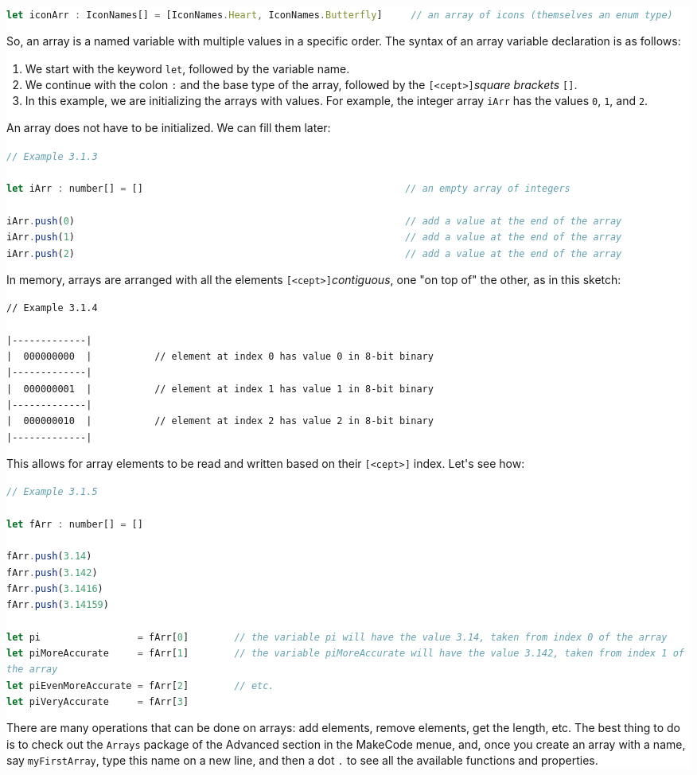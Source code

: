 ```javascript
let iconArr : IconNames[] = [IconNames.Heart, IconNames.Butterfly]     // an array of icons (themselves an enum type)
```
So, an array is a named variable with multiple values in a specific order. The syntax of an array variable declaration is as follows:
1. We start with the keyword `let`, followed by the variable name.  
2. We continue with the colon `:` and the base type of the array, followed by the `[<cept>]`_square brackets_ `[]`.  
3. In this example, we are initializing the arrays with values. For example, the integer array `iArr` has the values `0`, `1`, and `2`.  

An array does not have to be initialized. We can fill them later:
```javascript
// Example 3.1.3

let iArr : number[] = []                                              // an empty array of integers

iArr.push(0)                                                          // add a value at the end of the array
iArr.push(1)                                                          // add a value at the end of the array
iArr.push(2)                                                          // add a value at the end of the array
```
In memory, arrays are arranged with all the elements `[<cept>]`_contiguous_, one "on top of" the other, as in this sketch:
```
// Example 3.1.4

|-------------|
|  000000000  |           // element at index 0 has value 0 in 8-bit binary
|-------------|
|  000000001  |           // element at index 1 has value 1 in 8-bit binary
|-------------|
|  000000010  |           // element at index 2 has value 2 in 8-bit binary
|-------------|
```
This allows for array elements to be read and written based on their `[<cept>]` index. Let's see how:
```javascript
// Example 3.1.5

let fArr : number[] = []

fArr.push(3.14)
fArr.push(3.142)
fArr.push(3.1416)
fArr.push(3.14159)

let pi                 = fArr[0]        // the variable pi will have the value 3.14, taken from index 0 of the array
let piMoreAccurate     = fArr[1]        // the variable piMoreAccurate will have the value 3.142, taken from index 1 of the array
let piEvenMoreAccurate = fArr[2]        // etc.
let piVeryAccurate     = fArr[3]
```
There are many operations that can be done on arrays: add elements, remove elements, get the length, etc. The best thing to do is to check out the `Arrays` package of the Advanced section in the MakeCode menue, and, once you create an array with a name, say `myFirstArray`, type this name on a new line, and then a dot `.` to see all the available functions and properties.
